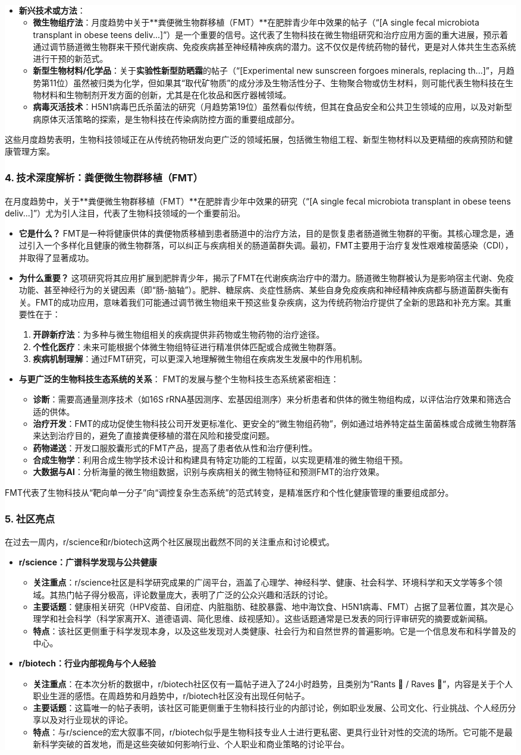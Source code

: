 *   **新兴技术或方法**：
    *   **微生物组疗法**：月度趋势中关于**粪便微生物群移植（FMT）**在肥胖青少年中效果的帖子（“[A single fecal microbiota transplant in obese teens deliv...]”）是一个重要的信号。这代表了生物科技在微生物组研究和治疗应用方面的重大进展，预示着通过调节肠道微生物群来干预代谢疾病、免疫疾病甚至神经精神疾病的潜力。这不仅仅是传统药物的替代，更是对人体共生生态系统进行干预的新范式。
    *   **新型生物材料/化学品**：关于**实验性新型防晒霜**的帖子（“[Experimental new sunscreen forgoes minerals, replacing th...]”，月趋势第11位）虽然被归类为化学，但如果其“取代矿物质”的成分涉及生物活性分子、生物聚合物或仿生材料，则可能代表生物科技在生物材料和生物制剂开发方面的创新，尤其是在化妆品和医疗器械领域。
    *   **病毒灭活技术**：H5N1病毒巴氏杀菌法的研究（月趋势第19位）虽然看似传统，但其在食品安全和公共卫生领域的应用，以及对新型病原体灭活策略的探索，是生物科技在传染病防控方面的重要组成部分。

这些月度趋势表明，生物科技领域正在从传统药物研发向更广泛的领域拓展，包括微生物组工程、新型生物材料以及更精细的疾病预防和健康管理方案。

### 4. 技术深度解析：粪便微生物群移植（FMT）

在月度趋势中，关于**粪便微生物群移植（FMT）**在肥胖青少年中效果的研究（“[A single fecal microbiota transplant in obese teens deliv...]”）尤为引人注目，代表了生物科技领域的一个重要前沿。

*   **它是什么？**
    FMT是一种将健康供体的粪便物质移植到患者肠道中的治疗方法，目的是恢复患者肠道微生物群的平衡。其核心理念是，通过引入一个多样化且健康的微生物群落，可以纠正与疾病相关的肠道菌群失调。最初，FMT主要用于治疗复发性艰难梭菌感染（CDI），并取得了显著成功。

*   **为什么重要？**
    这项研究将其应用扩展到肥胖青少年，揭示了FMT在代谢疾病治疗中的潜力。肠道微生物群被认为是影响宿主代谢、免疫功能、甚至神经行为的关键因素（即“肠-脑轴”）。肥胖、糖尿病、炎症性肠病、某些自身免疫疾病和神经精神疾病都与肠道菌群失衡有关。FMT的成功应用，意味着我们可能通过调节微生物组来干预这些复杂疾病，这为传统药物治疗提供了全新的思路和补充方案。其重要性在于：
    1.  **开辟新疗法**：为多种与微生物组相关的疾病提供非药物或生物药物的治疗途径。
    2.  **个性化医疗**：未来可能根据个体微生物组特征进行精准供体匹配或合成微生物群落。
    3.  **疾病机制理解**：通过FMT研究，可以更深入地理解微生物组在疾病发生发展中的作用机制。

*   **与更广泛的生物科技生态系统的关系**：
    FMT的发展与整个生物科技生态系统紧密相连：
    *   **诊断**：需要高通量测序技术（如16S rRNA基因测序、宏基因组测序）来分析患者和供体的微生物组构成，以评估治疗效果和筛选合适的供体。
    *   **治疗开发**：FMT的成功促使生物科技公司开发更标准化、更安全的“微生物组药物”，例如通过培养特定益生菌菌株或合成微生物群落来达到治疗目的，避免了直接粪便移植的潜在风险和接受度问题。
    *   **药物递送**：开发口服胶囊形式的FMT产品，提高了患者依从性和治疗便利性。
    *   **合成生物学**：利用合成生物学技术设计和构建具有特定功能的工程菌，以实现更精准的微生物组干预。
    *   **大数据与AI**：分析海量的微生物组数据，识别与疾病相关的微生物特征和预测FMT的治疗效果。

FMT代表了生物科技从“靶向单一分子”向“调控复杂生态系统”的范式转变，是精准医疗和个性化健康管理的重要组成部分。

### 5. 社区亮点

在过去一周内，r/science和r/biotech这两个社区展现出截然不同的关注重点和讨论模式。

*   **r/science：广谱科学发现与公共健康**
    *   **关注重点**：r/science社区是科学研究成果的广阔平台，涵盖了心理学、神经科学、健康、社会科学、环境科学和天文学等多个领域。其热门帖子得分极高，评论数量庞大，表明了广泛的公众兴趣和活跃的讨论。
    *   **主要话题**：健康相关研究（HPV疫苗、自闭症、内脏脂肪、硅胶暴露、地中海饮食、H5N1病毒、FMT）占据了显著位置，其次是心理学和社会科学（科学家离开X、道德语调、简化思维、歧视感知）。这些话题通常是已发表的同行评审研究的摘要或新闻稿。
    *   **特点**：该社区更侧重于科学发现本身，以及这些发现对人类健康、社会行为和自然世界的普遍影响。它是一个信息发布和科学普及的中心。

*   **r/biotech：行业内部视角与个人经验**
    *   **关注重点**：在本次分析的数据中，r/biotech社区仅有一篇帖子进入了24小时趋势，且类别为“Rants 🤬 / Raves 🎉”，内容是关于个人职业生涯的感悟。在周趋势和月趋势中，r/biotech社区没有出现任何帖子。
    *   **主要话题**：这篇唯一的帖子表明，该社区可能更侧重于生物科技行业的内部讨论，例如职业发展、公司文化、行业挑战、个人经历分享以及对行业现状的评论。
    *   **特点**：与r/science的宏大叙事不同，r/biotech似乎是生物科技专业人士进行更私密、更具行业针对性的交流的场所。它可能不是最新科学突破的首发地，而是这些突破如何影响行业、个人职业和商业策略的讨论平台。
